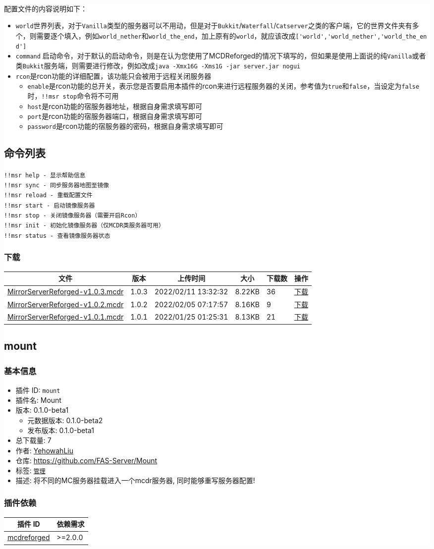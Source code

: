 配置文件的内容说明如下：
- `world`世界列表，对于`Vanilla`类型的服务器可以不用动，但是对于`Bukkit`/`Waterfall`/`Catserver`之类的客户端，它的世界文件夹有多个，则需要逐个填入，例如`world_nether`和`world_the_end`，加上原有的`world`，就应该改成`['world','world_nether','world_the_end']`
- `command` 启动命令，对于默认的启动命令，则是在认为您使用了MCDReforged的情况下填写的，但如果是使用上面说的纯`Vanilla`或者类`Bukkit`服务端，则需要进行修改，例如改成`java -Xmx16G -Xms1G -jar server.jar nogui`
- `rcon`是rcon功能的详细配置，该功能只会被用于远程关闭服务器
    - `enable`是rcon功能的总开关，表示您是否要启用本插件的rcon来进行远程服务器的关闭，参考值为`true`和`false`，当设定为`false`时，`!!msr stop`命令将不可用
    - `host`是rcon功能的宿服务器地址，根据自身需求填写即可
    - `port`是rcon功能的宿服务器端口，根据自身需求填写即可
    - `password`是rcon功能的宿服务器的密码，根据自身需求填写即可

## 命令列表

```
!!msr help - 显示帮助信息
!!msr sync - 同步服务器地图至镜像
!!msr reload - 重载配置文件
!!msr start - 启动镜像服务器
!!msr stop - 关闭镜像服务器（需要开启Rcon）
!!msr init - 初始化镜像服务器（仅MCDR类服务器可用）
!!msr status - 查看镜像服务器状态
```
### 下载

| 文件 | 版本 | 上传时间 | 大小 | 下载数 | 操作 |
| --- | --- | --- | --- | --- | --- |
| [MirrorServerReforged-v1.0.3.mcdr](https://github.com/EMUnion/MirrorServerReforged/releases/tag/1.0.3) | 1.0.3 | 2022/02/11 13:32:32 | 8.22KB | 36 | [下载](https://github.com/EMUnion/MirrorServerReforged/releases/download/1.0.3/MirrorServerReforged-v1.0.3.mcdr) |
| [MirrorServerReforged-v1.0.2.mcdr](https://github.com/EMUnion/MirrorServerReforged/releases/tag/1.0.2) | 1.0.2 | 2022/02/05 07:17:57 | 8.16KB | 9 | [下载](https://github.com/EMUnion/MirrorServerReforged/releases/download/1.0.2/MirrorServerReforged-v1.0.2.mcdr) |
| [MirrorServerReforged-v1.0.1.mcdr](https://github.com/EMUnion/MirrorServerReforged/releases/tag/1.0.1) | 1.0.1 | 2022/01/25 01:25:31 | 8.13KB | 21 | [下载](https://github.com/EMUnion/MirrorServerReforged/releases/download/1.0.1/MirrorServerReforged-v1.0.1.mcdr) |

## mount

### 基本信息

- 插件 ID: `mount`
- 插件名: Mount
- 版本: 0.1.0-beta1
  - 元数据版本: 0.1.0-beta2
  - 发布版本: 0.1.0-beta1
- 总下载量: 7
- 作者: [YehowahLiu](https://github.com/YehowahLiu)
- 仓库: https://github.com/FAS-Server/Mount
- 标签: [`管理`](/labels/management/readme-zh_cn.md)
- 描述: 将不同的MC服务器挂载进入一个mcdr服务器, 同时能够重写服务器配置!

### 插件依赖

| 插件 ID | 依赖需求 |
| --- | --- |
| [mcdreforged](https://github.com/Fallen-Breath/MCDReforged) | \>=2.0.0 |

